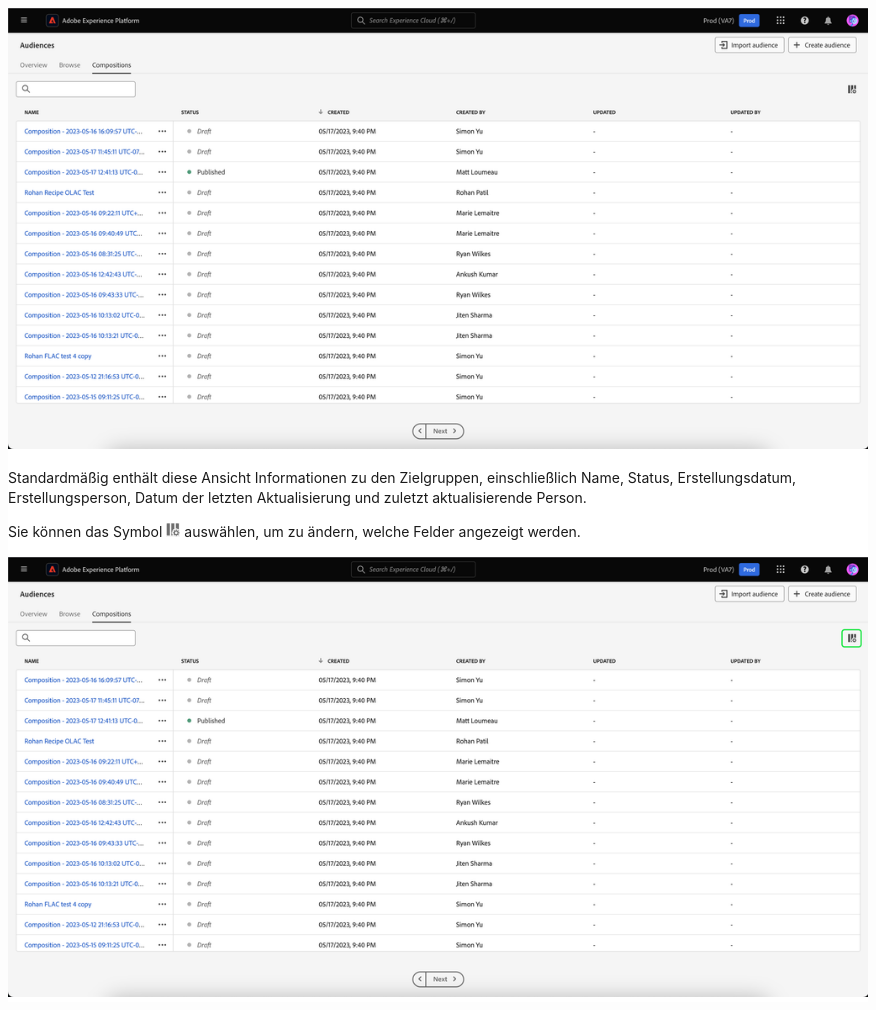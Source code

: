 ![Eine Liste der Zielgruppen, die in der Zielgruppenkomposition für Ihre Organisation erstellt wurden.](../images/ui/overview/compositions.png)

Standardmäßig enthält diese Ansicht Informationen zu den Zielgruppen, einschließlich Name, Status, Erstellungsdatum, Erstellungsperson, Datum der letzten Aktualisierung und zuletzt aktualisierende Person.

Sie können das Symbol ![Tabelle anpassen](../images/ui/overview/customize-table.png) auswählen, um zu ändern, welche Felder angezeigt werden.

![Die Schaltfläche „Tabelle anpassen“ ist hervorgehoben. Durch Auswahl dieser Schaltfläche können Sie die Felder anpassen, die auf der Seite „Zielgruppenkomposition“ angezeigt werden.](../images/ui/overview/compositions-select-customize-table.png)
